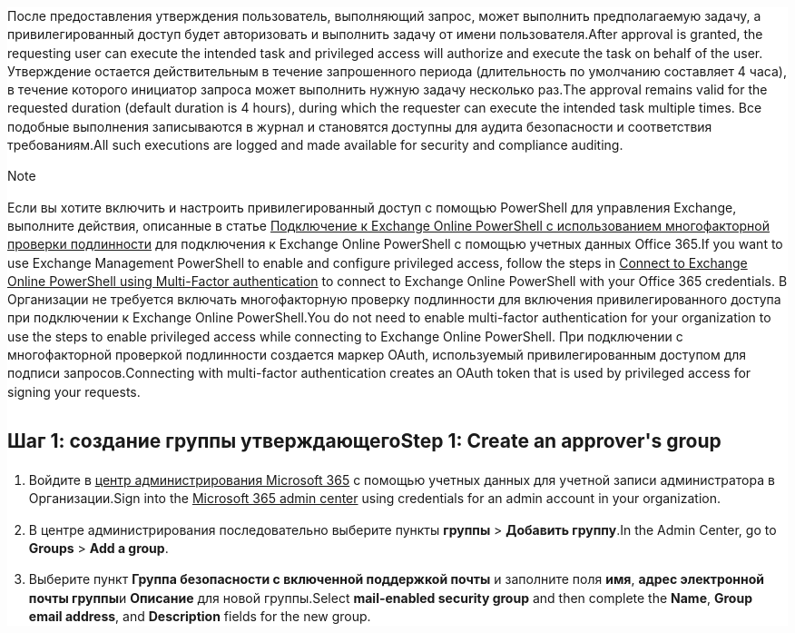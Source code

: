 <span data-ttu-id="d29e4-135">После предоставления утверждения пользователь, выполняющий запрос, может выполнить предполагаемую задачу, а привилегированный доступ будет авторизовать и выполнить задачу от имени пользователя.</span><span class="sxs-lookup"><span data-stu-id="d29e4-135">After approval is granted, the requesting user can execute the intended task and privileged access will authorize and execute the task on behalf of the user.</span></span> <span data-ttu-id="d29e4-136">Утверждение остается действительным в течение запрошенного периода (длительность по умолчанию составляет 4 часа), в течение которого инициатор запроса может выполнить нужную задачу несколько раз.</span><span class="sxs-lookup"><span data-stu-id="d29e4-136">The approval remains valid for the requested duration (default duration is 4 hours), during which the requester can execute the intended task multiple times.</span></span> <span data-ttu-id="d29e4-137">Все подобные выполнения записываются в журнал и становятся доступны для аудита безопасности и соответствия требованиям.</span><span class="sxs-lookup"><span data-stu-id="d29e4-137">All such executions are logged and made available for security and compliance auditing.</span></span> 

>[!NOTE]
><span data-ttu-id="d29e4-138">Если вы хотите включить и настроить привилегированный доступ с помощью PowerShell для управления Exchange, выполните действия, описанные в статье [Подключение к Exchange Online PowerShell с использованием многофакторной проверки подлинности](https://docs.microsoft.com/powershell/exchange/exchange-online/connect-to-exchange-online-powershell/mfa-connect-to-exchange-online-powershell?view=exchange-ps) для подключения к Exchange Online PowerShell с помощью учетных данных Office 365.</span><span class="sxs-lookup"><span data-stu-id="d29e4-138">If you want to use Exchange Management PowerShell to enable and configure privileged access, follow the steps in [Connect to Exchange Online PowerShell using Multi-Factor authentication](https://docs.microsoft.com/powershell/exchange/exchange-online/connect-to-exchange-online-powershell/mfa-connect-to-exchange-online-powershell?view=exchange-ps) to connect to Exchange Online PowerShell with your Office 365 credentials.</span></span> <span data-ttu-id="d29e4-139">В Организации не требуется включать многофакторную проверку подлинности для включения привилегированного доступа при подключении к Exchange Online PowerShell.</span><span class="sxs-lookup"><span data-stu-id="d29e4-139">You do not need to enable multi-factor authentication for your organization to use the steps to enable privileged access while connecting to Exchange Online PowerShell.</span></span> <span data-ttu-id="d29e4-140">При подключении с многофакторной проверкой подлинности создается маркер OAuth, используемый привилегированным доступом для подписи запросов.</span><span class="sxs-lookup"><span data-stu-id="d29e4-140">Connecting with multi-factor authentication creates an OAuth token that is used by privileged access for signing your requests.</span></span>

<span data-ttu-id="d29e4-141"><a name="step1"> </a></span><span class="sxs-lookup"><span data-stu-id="d29e4-141"><a name="step1"> </a></span></span>

## <a name="step-1-create-an-approvers-group"></a><span data-ttu-id="d29e4-142">Шаг 1: создание группы утверждающего</span><span class="sxs-lookup"><span data-stu-id="d29e4-142">Step 1: Create an approver's group</span></span>

1. <span data-ttu-id="d29e4-143">Войдите в [центр администрирования Microsoft 365](https://admin.microsoft.com) с помощью учетных данных для учетной записи администратора в Организации.</span><span class="sxs-lookup"><span data-stu-id="d29e4-143">Sign into the [Microsoft 365 admin center](https://admin.microsoft.com) using credentials for an admin account in your organization.</span></span>

2. <span data-ttu-id="d29e4-144">В центре администрирования последовательно выберите пункты **группы** > **Добавить группу**.</span><span class="sxs-lookup"><span data-stu-id="d29e4-144">In the Admin Center, go to **Groups** > **Add a group**.</span></span>

3. <span data-ttu-id="d29e4-145">Выберите пункт **Группа безопасности с включенной поддержкой почты** и заполните поля **имя**, **адрес электронной почты группы**и **Описание** для новой группы.</span><span class="sxs-lookup"><span data-stu-id="d29e4-145">Select **mail-enabled security group** and then complete the **Name**, **Group email address**, and **Description** fields for the new group.</span></span>
